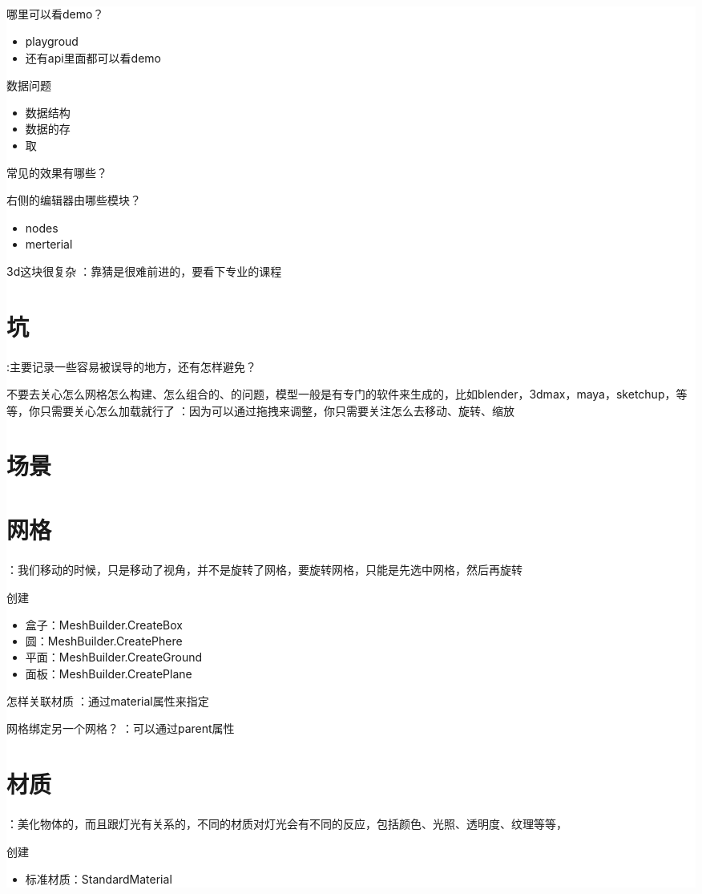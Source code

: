 哪里可以看demo？

- playgroud
- 还有api里面都可以看demo

数据问题

- 数据结构
- 数据的存
- 取

常见的效果有哪些？

右侧的编辑器由哪些模块？

- nodes
- merterial

3d这块很复杂
：靠猜是很难前进的，要看下专业的课程

# 坑

:主要记录一些容易被误导的地方，还有怎样避免？

不要去关心怎么网格怎么构建、怎么组合的、的问题，模型一般是有专门的软件来生成的，比如blender，3dmax，maya，sketchup，等等，你只需要关心怎么加载就行了
：因为可以通过拖拽来调整，你只需要关注怎么去移动、旋转、缩放

# 场景

# 网格

：我们移动的时候，只是移动了视角，并不是旋转了网格，要旋转网格，只能是先选中网格，然后再旋转

创建

- 盒子：MeshBuilder.CreateBox
- 圆：MeshBuilder.CreatePhere
- 平面：MeshBuilder.CreateGround
- 面板：MeshBuilder.CreatePlane

怎样关联材质
：通过material属性来指定

网格绑定另一个网格？
：可以通过parent属性

# 材质

：美化物体的，而且跟灯光有关系的，不同的材质对灯光会有不同的反应，包括颜色、光照、透明度、纹理等等，

创建

- 标准材质：StandardMaterial
